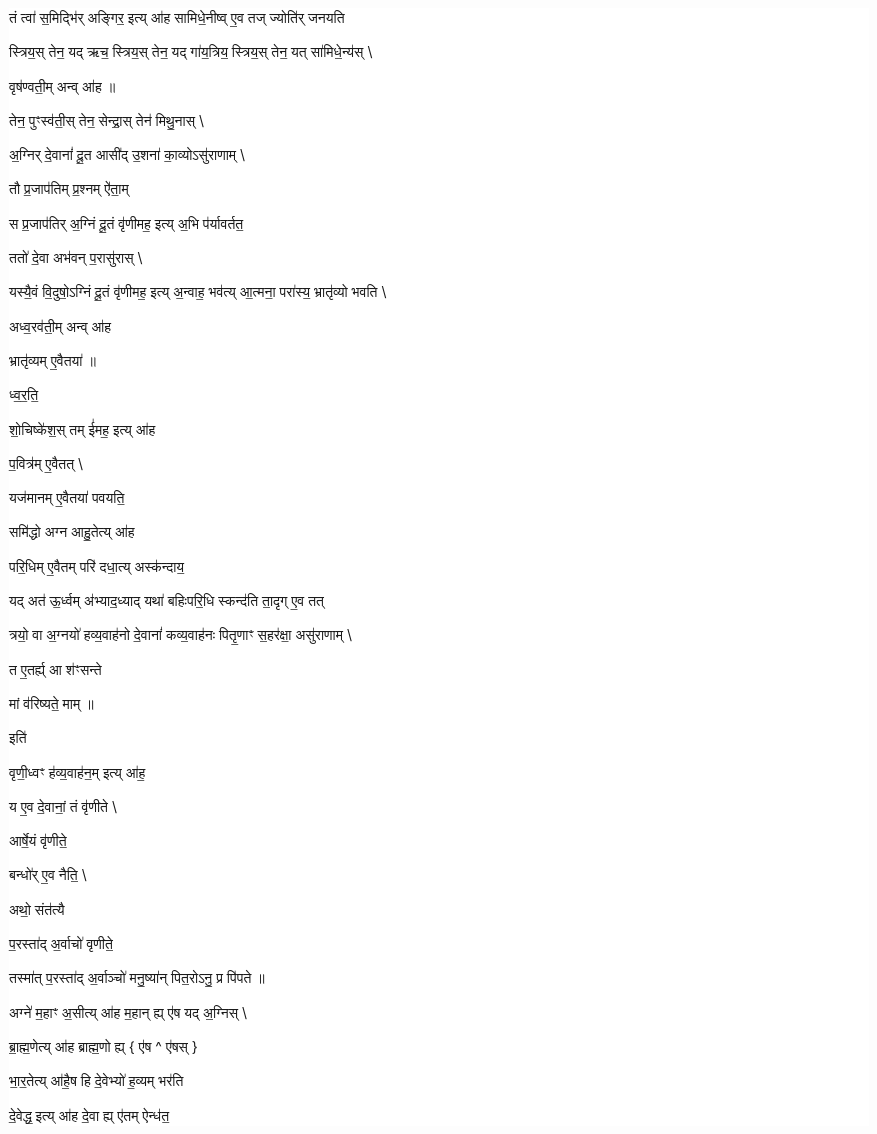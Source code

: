 तं त्वा॑ स॒मिद्भि॑र् अङ्गिर॒ इत्य् आ॑ह सामिधे॒नीष्व् ए॒व तज् ज्योति॑र् जनयति

स्त्रिय॒स् तेन॒ यद् ऋच॒ स्त्रिय॒स् तेन॒ यद् गा॑य॒त्रिय॒ स्त्रिय॒स् तेन॒ यत् सा॑मिधे॒न्य॑स् \

वृष॑ण्वती॒म् अन्व् आ॑ह ॥

तेन॒ पुꣳस्व॑ती॒स् तेन॒ सेन्द्रा॒स् तेन॑ मिथु॒नास् \

अ॒ग्निर् दे॒वानां॑ दू॒त आसी॑द् उ॒शना॑ का॒व्योऽसु॑राणाम् \

तौ प्र॒जाप॑तिम् प्र॒श्नम् ऐ॑ता॒म्

स प्र॒जाप॑तिर् अ॒ग्निं दू॒तं वृ॑णीमह॒ इत्य् अ॒भि प॑र्यावर्तत॒

ततो॑ दे॒वा अभ॑वन् प॒रासु॑रास् \

यस्यै॒वं वि॒दुषो॒ऽग्निं दू॒तं वृ॑णीमह॒ इत्य् अ॒न्वाह॒ भव॑त्य् आ॒त्मना॒ परा॑स्य॒ भ्रातृ॑व्यो भवति \

अध्व॒रव॑ती॒म् अन्व् आ॑ह

भ्रातृ॑व्यम् ए॒वैतया॑ ॥

ध्व॒र॒ति॒

शो॒चिष्के॑श॒स् तम् ई॑मह॒ इत्य् आ॑ह

प॒वित्र॑म् ए॒वैतत् \

यज॑मानम् ए॒वैतया॑ पवयति॒

समि॑द्धो अग्न आहु॒तेत्य् आ॑ह

परि॒धिम् ए॒वैतम् परि॑ दधा॒त्य् अस्क॑न्दाय॒

यद् अत॑ ऊ॒र्ध्वम् अ॑भ्याद॒ध्याद् यथा॑ बहिःपरि॒धि स्कन्द॑ति ता॒दृग् ए॒व तत्

त्रयो॒ वा अ॒ग्नयो॑ हव्य॒वाह॑नो दे॒वानां॑ कव्य॒वाह॑नः पितृ॒णाꣳ स॒हर॑क्षा॒ असु॑राणाम् \

त ए॒तर्ह्य् आ श॑ꣳसन्ते

मां व॑रिष्यते॒ माम् ॥

इति॑

वृणी॒ध्वꣳ ह॑व्य॒वाह॑न॒म् इत्य् आ॑ह॒

य ए॒व दे॒वानां॒ तं वृ॑णीते \

आर्षे॒यं वृ॑णीते॒

बन्धो॑र् ए॒व नैति॒ \

अथो॒ संत॑त्यै

प॒रस्ता॑द् अ॒र्वाचो॑ वृणीते॒

तस्मा॑त् प॒रस्ता॑द् अ॒र्वाञ्चो॑ मनु॒ष्या॑न् पित॒रोऽनु॒ प्र पि॑पते ॥

अग्ने॑ म॒हाꣳ अ॒सीत्य् आ॑ह म॒हान् ह्य् ए॑ष यद् अ॒ग्निस् \

ब्रा॒ह्म॒णेत्य् आ॑ह ब्राह्म॒णो ह्य् { ए॑ष ^ ए॑षस् }

भा॒र॒तेत्य् आ॑है॒ष हि दे॒वेभ्यो॑ ह॒व्यम् भर॑ति

दे॒वेद्ध॒ इत्य् आ॑ह दे॒वा ह्य् ए॑तम् ऐन्ध॑त॒
